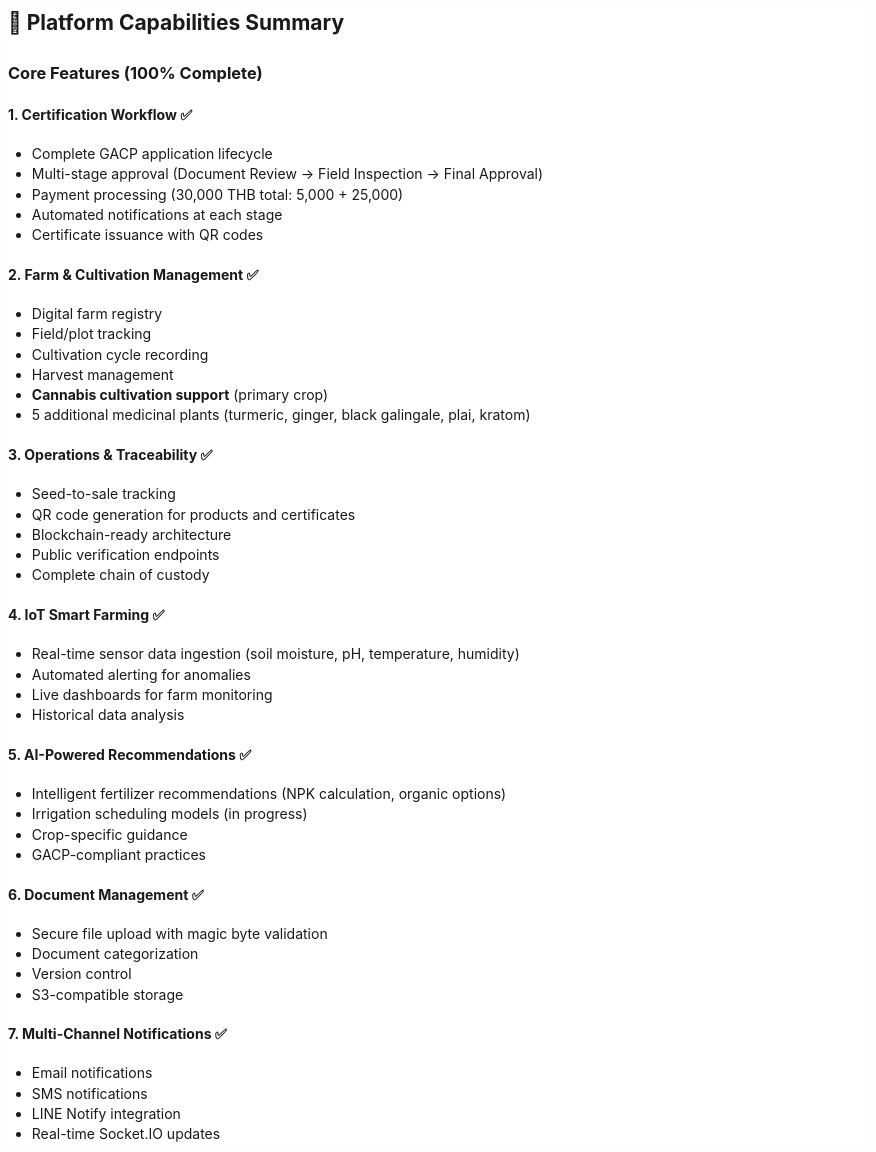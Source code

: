 ## 🌟 Platform Capabilities Summary

### Core Features (100% Complete)

#### 1. Certification Workflow ✅

- Complete GACP application lifecycle
- Multi-stage approval (Document Review → Field Inspection → Final Approval)
- Payment processing (30,000 THB total: 5,000 + 25,000)
- Automated notifications at each stage
- Certificate issuance with QR codes

#### 2. Farm & Cultivation Management ✅

- Digital farm registry
- Field/plot tracking
- Cultivation cycle recording
- Harvest management
- **Cannabis cultivation support** (primary crop)
- 5 additional medicinal plants (turmeric, ginger, black galingale, plai, kratom)

#### 3. Operations & Traceability ✅

- Seed-to-sale tracking
- QR code generation for products and certificates
- Blockchain-ready architecture
- Public verification endpoints
- Complete chain of custody

#### 4. IoT Smart Farming ✅

- Real-time sensor data ingestion (soil moisture, pH, temperature, humidity)
- Automated alerting for anomalies
- Live dashboards for farm monitoring
- Historical data analysis

#### 5. AI-Powered Recommendations ✅

- Intelligent fertilizer recommendations (NPK calculation, organic options)
- Irrigation scheduling models (in progress)
- Crop-specific guidance
- GACP-compliant practices

#### 6. Document Management ✅

- Secure file upload with magic byte validation
- Document categorization
- Version control
- S3-compatible storage

#### 7. Multi-Channel Notifications ✅

- Email notifications
- SMS notifications
- LINE Notify integration
- Real-time Socket.IO updates
